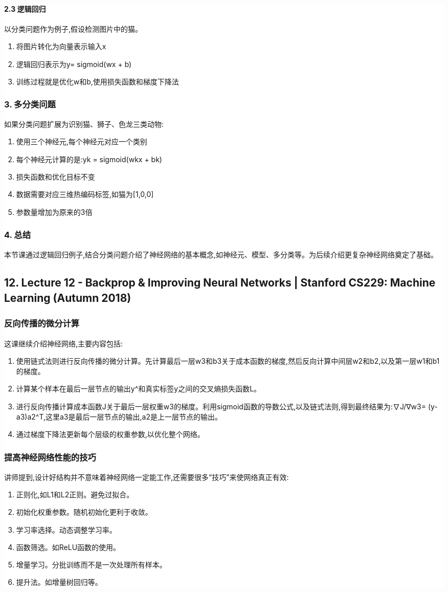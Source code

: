 #### 2.3 逻辑回归

以分类问题作为例子,假设检测图片中的猫。

1. 将图片转化为向量表示输入x

2. 逻辑回归表示为y= sigmoid(wx + b)

3. 训练过程就是优化w和b,使用损失函数和梯度下降法

### 3. 多分类问题

如果分类问题扩展为识别猫、狮子、色龙三类动物:

1. 使用三个神经元,每个神经元对应一个类别

2. 每个神经元计算的是:yk = sigmoid(wkx + bk)  

3. 损失函数和优化目标不变

4. 数据需要对应三维热编码标签,如猫为[1,0,0]

5. 参数量增加为原来的3倍

### 4. 总结

本节课通过逻辑回归例子,结合分类问题介绍了神经网络的基本概念,如神经元、模型、多分类等。为后续介绍更复杂神经网络奠定了基础。

## 12. Lecture 12 - Backprop & Improving Neural Networks | Stanford CS229: Machine Learning (Autumn 2018)

### 反向传播的微分计算

这课继续介绍神经网络,主要内容包括:

1. 使用链式法则进行反向传播的微分计算。先计算最后一层w3和b3关于成本函数的梯度,然后反向计算中间层w2和b2,以及第一层w1和b1的梯度。

2. 计算某个样本在最后一层节点的输出y^和真实标签y之间的交叉熵损失函数L。

3. 进行反向传播计算成本函数J关于最后一层权重w3的梯度。利用sigmoid函数的导数公式,以及链式法则,得到最终结果为:∇J/∇w3= (y-a3)a2^T,这里a3是最后一层节点的输出,a2是上一层节点的输出。

4. 通过梯度下降法更新每个层级的权重参数,以优化整个网络。

### 提高神经网络性能的技巧

讲师提到,设计好结构并不意味着神经网络一定能工作,还需要很多“技巧”来使网络真正有效:

1. 正则化,如L1和L2正则。避免过拟合。

2. 初始化权重参数。随机初始化更利于收敛。

3. 学习率选择。动态调整学习率。

4. 函数筛选。如ReLU函数的使用。

5. 增量学习。分批训练而不是一次处理所有样本。

6. 提升法。如增量树回归等。
